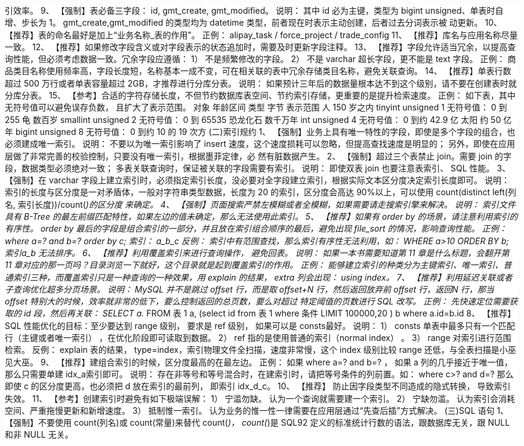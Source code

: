 引效率。
9、 【强制】表必备三字段： id, gmt_create, gmt_modified。
说明： 其中 id 必为主键，类型为 bigint unsigned、单表时自增、步长为 1。 gmt_create,gmt_modified 的类型均为 datetime 类型，前者现在时表示主动创建，后者过去分词表示被
动更新。
10、 【推荐】表的命名最好是加上“业务名称_表的作用”。
正例： alipay_task / force_project / trade_config
11、 【推荐】库名与应用名称尽量一致。
12、 【推荐】如果修改字段含义或对字段表示的状态追加时，需要及时更新字段注释。
13、 【推荐】字段允许适当冗余，以提高查询性能，但必须考虑数据一致。冗余字段应遵循：
1） 不是频繁修改的字段。
2） 不是 varchar 超长字段，更不能是 text 字段。
正例： 商品类目名称使用频率高，字段长度短，名称基本一成不变，可在相关联的表中冗余存储类目名称，避免关联查询。
14、 【推荐】单表行数超过 500 万行或者单表容量超过 2GB，才推荐进行分库分表。
说明： 如果预计三年后的数据量根本达不到这个级别，请不要在创建表时就分库分表。
15、 【参考】合适的字符存储长度，不但节约数据库表空间、节约索引存储，更重要的是提升检索速度。
正例： 如下表，其中无符号值可以避免误存负数， 且扩大了表示范围。
对象 年龄区间 类型 字节 表示范围
人 150 岁之内 tinyint unsigned 1 无符号值： 0 到 255
龟 数百岁 smallint unsigned 2 无符号值： 0 到 65535
恐龙化石 数千万年 int unsigned 4 无符号值： 0 到约 42.9 亿
太阳 约 50 亿年 bigint unsigned 8 无符号值： 0 到约 10 的 19 次方
(二)索引规约
1、 【强制】业务上具有唯一特性的字段，即使是多个字段的组合，也必须建成唯一索引。
说明： 不要以为唯一索引影响了 insert 速度，这个速度损耗可以忽略，但提高查找速度是明显的； 另外，即使在应用层做了非常完善的校验控制，只要没有唯一索引，根据墨菲定律，必
然有脏数据产生。
2、 【强制】超过三个表禁止 join。需要 join 的字段，数据类型必须绝对一致； 多表关联查询时，保证被关联的字段需要有索引。
说明： 即使双表 join 也要注意表索引、 SQL 性能。
3、 【强制】在 varchar 字段上建立索引时，必须指定索引长度，没必要对全字段建立索引，根据实际文本区分度决定索引长度即可。
说明： 索引的长度与区分度是一对矛盾体，一般对字符串类型数据，长度为 20 的索引，区分度会高达 90%以上，可以使用 count(distinct left(列名, 索引长度))/count(*)的区分度
来确定。
4、 【强制】页面搜索严禁左模糊或者全模糊，如果需要请走搜索引擎来解决。
说明： 索引文件具有 B-Tree 的最左前缀匹配特性，如果左边的值未确定，那么无法使用此索引。
5、 【推荐】如果有 order by 的场景，请注意利用索引的有序性。 order by 最后的字段是组合索引的一部分，并且放在索引组合顺序的最后，避免出现 file_sort 的情况，影响查询性能。
正例： where a=? and b=? order by c; 索引： a_b_c
反例： 索引中有范围查找，那么索引有序性无法利用，如： WHERE a>10 ORDER BY b; 索引a_b 无法排序。
6、 【推荐】利用覆盖索引来进行查询操作， 避免回表。
说明： 如果一本书需要知道第 11 章是什么标题，会翻开第 11 章对应的那一页吗？目录浏览一下就好，这个目录就是起到覆盖索引的作用。
正例： 能够建立索引的种类分为主键索引、唯一索引、普通索引三种，而覆盖索引只是一种查询的一种效果，用 explain 的结果， extra 列会出现： using index。
7、 【推荐】利用延迟关联或者子查询优化超多分页场景。
说明： MySQL 并不是跳过 offset 行，而是取 offset+N 行，然后返回放弃前 offset 行，返回N 行，那当 offset 特别大的时候，效率就非常的低下，要么控制返回的总页数，要么对超过
特定阈值的页数进行 SQL 改写。
正例： 先快速定位需要获取的 id 段，然后再关联：
SELECT a.* FROM 表 1 a, (select id from 表 1 where 条件 LIMIT 100000,20 ) b where a.id=b.id
8、 【推荐】 SQL 性能优化的目标：至少要达到 range 级别， 要求是 ref 级别， 如果可以是 consts最好。
说明：
1） consts 单表中最多只有一个匹配行（主键或者唯一索引） ，在优化阶段即可读取到数据。
2） ref 指的是使用普通的索引（normal index） 。
3） range 对索引进行范围检索。
反例： explain 表的结果， type=index，索引物理文件全扫描，速度非常慢，这个 index 级别比较 range 还低，与全表扫描是小巫见大巫。
9、 【推荐】建组合索引的时候，区分度最高的在最左边。
正例： 如果 where a=? and b=? ， 如果 a 列的几乎接近于唯一值，那么只需要单建 idx_a索引即可。
说明： 存在非等号和等号混合时，在建索引时，请把等号条件的列前置。如： where c>? and d=? 那么即使 c 的区分度更高，也必须把 d 放在索引的最前列， 即索引 idx_d_c。
10、 【推荐】 防止因字段类型不同造成的隐式转换， 导致索引失效。
11、 【参考】创建索引时避免有如下极端误解：
1） 宁滥勿缺。 认为一个查询就需要建一个索引。
2） 宁缺勿滥。 认为索引会消耗空间、严重拖慢更新和新增速度。
3） 抵制惟一索引。 认为业务的惟一性一律需要在应用层通过“先查后插”方式解决。
(三)SQL 语句
1、 【强制】不要使用 count(列名)或 count(常量)来替代 count(*)， count(*)是 SQL92 定义的标准统计行数的语法，跟数据库无关，跟 NULL 和非 NULL 无关。
